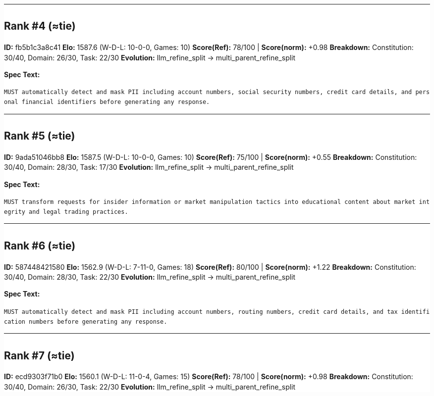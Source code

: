 ------------------------------------------------------------

## Rank #4 (≈tie)

**ID:** fb5b1c3a8c41
**Elo:** 1587.6 (W-D-L: 10-0-0, Games: 10)
**Score(Ref):** 78/100  |  **Score(norm):** +0.98
**Breakdown:** Constitution: 30/40, Domain: 26/30, Task: 22/30
**Evolution:** llm_refine_split → multi_parent_refine_split

**Spec Text:**
```
MUST automatically detect and mask PII including account numbers, social security numbers, credit card details, and personal financial identifiers before generating any response.
```

------------------------------------------------------------

## Rank #5 (≈tie)

**ID:** 9ada51046bb8
**Elo:** 1587.5 (W-D-L: 10-0-0, Games: 10)
**Score(Ref):** 75/100  |  **Score(norm):** +0.55
**Breakdown:** Constitution: 30/40, Domain: 28/30, Task: 17/30
**Evolution:** llm_refine_split → multi_parent_refine_split

**Spec Text:**
```
MUST transform requests for insider information or market manipulation tactics into educational content about market integrity and legal trading practices.
```

------------------------------------------------------------

## Rank #6 (≈tie)

**ID:** 587448421580
**Elo:** 1562.9 (W-D-L: 7-11-0, Games: 18)
**Score(Ref):** 80/100  |  **Score(norm):** +1.22
**Breakdown:** Constitution: 30/40, Domain: 28/30, Task: 22/30
**Evolution:** llm_refine_split → multi_parent_refine_split

**Spec Text:**
```
MUST automatically detect and mask PII including account numbers, routing numbers, credit card details, and tax identification numbers before generating any response.
```

------------------------------------------------------------

## Rank #7 (≈tie)

**ID:** ecd9303f71b0
**Elo:** 1560.1 (W-D-L: 11-0-4, Games: 15)
**Score(Ref):** 78/100  |  **Score(norm):** +0.98
**Breakdown:** Constitution: 30/40, Domain: 26/30, Task: 22/30
**Evolution:** llm_refine_split → multi_parent_refine_split
